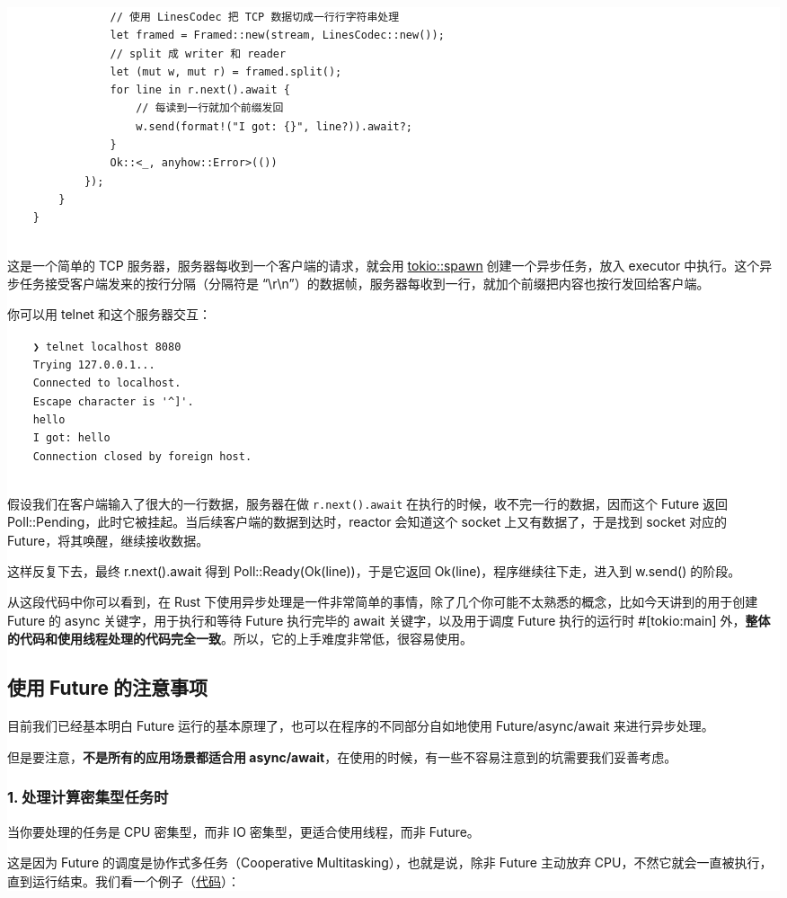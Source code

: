 ```
                // 使用 LinesCodec 把 TCP 数据切成一行行字符串处理
                let framed = Framed::new(stream, LinesCodec::new());
                // split 成 writer 和 reader
                let (mut w, mut r) = framed.split();
                for line in r.next().await {
                    // 每读到一行就加个前缀发回
                    w.send(format!("I got: {}", line?)).await?;
                }
                Ok::<_, anyhow::Error>(())
            });
        }
    }
    

```

这是一个简单的 TCP 服务器，服务器每收到一个客户端的请求，就会用 [tokio::spawn](https://docs.rs/tokio/1.13.0/tokio/fn.spawn.html) 创建一个异步任务，放入 executor 中执行。这个异步任务接受客户端发来的按行分隔（分隔符是 “\\r\\n”）的数据帧，服务器每收到一行，就加个前缀把内容也按行发回给客户端。

你可以用 telnet 和这个服务器交互：

```
    ❯ telnet localhost 8080
    Trying 127.0.0.1...
    Connected to localhost.
    Escape character is '^]'.
    hello
    I got: hello
    Connection closed by foreign host.
    

```

假设我们在客户端输入了很大的一行数据，服务器在做 `r.next().await` 在执行的时候，收不完一行的数据，因而这个 Future 返回 Poll::Pending，此时它被挂起。当后续客户端的数据到达时，reactor 会知道这个 socket 上又有数据了，于是找到 socket 对应的 Future，将其唤醒，继续接收数据。

这样反复下去，最终 r.next\(\).await 得到 Poll::Ready\(Ok\(line\)\)，于是它返回 Ok\(line\)，程序继续往下走，进入到 w.send\(\) 的阶段。

从这段代码中你可以看到，在 Rust 下使用异步处理是一件非常简单的事情，除了几个你可能不太熟悉的概念，比如今天讲到的用于创建 Future 的 async 关键字，用于执行和等待 Future 执行完毕的 await 关键字，以及用于调度 Future 执行的运行时 #\[tokio:main\] 外，**整体的代码和使用线程处理的代码完全一致**。所以，它的上手难度非常低，很容易使用。

## 使用 Future 的注意事项

目前我们已经基本明白 Future 运行的基本原理了，也可以在程序的不同部分自如地使用 Future/async/await 来进行异步处理。

但是要注意，**不是所有的应用场景都适合用 async/await**，在使用的时候，有一些不容易注意到的坑需要我们妥善考虑。

### 1\. 处理计算密集型任务时

当你要处理的任务是 CPU 密集型，而非 IO 密集型，更适合使用线程，而非 Future。

这是因为 Future 的调度是协作式多任务（Cooperative Multitasking），也就是说，除非 Future 主动放弃 CPU，不然它就会一直被执行，直到运行结束。我们看一个例子（[代码](https://play.rust-lang.org/?version=stable&mode=debug&edition=2021&gist=caccd8cca9612f6db17c540c0d915cd9)）：
